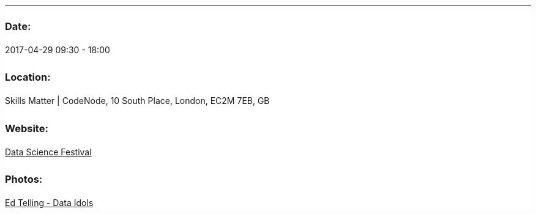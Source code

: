

---

### Date:

2017-04-29 09:30 - 18:00

### Location:

Skills Matter | CodeNode, 10 South Place, London, EC2M 7EB, GB

### Website:

[Data Science Festival](http://www.datasciencefestival.com/)


### Photos:

[Ed Telling - Data Idols](https://www.flickr.com/photos/dataidols/albums/72157681442911291)

